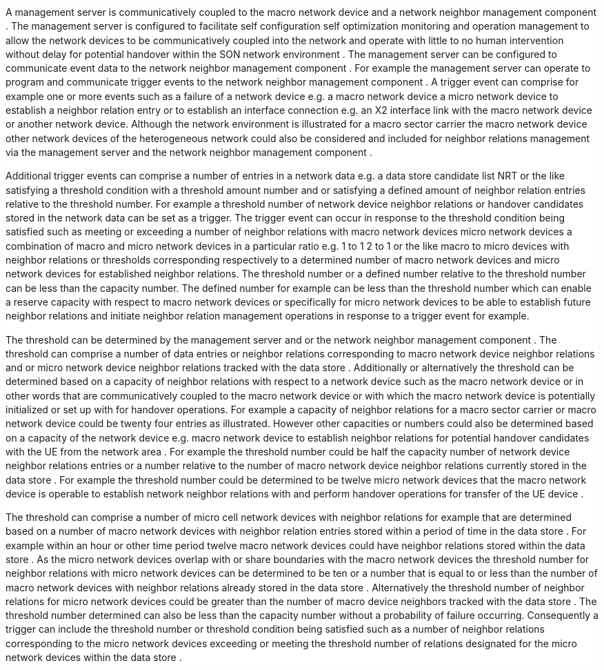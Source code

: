 A management server is communicatively coupled to the macro network device and a network neighbor management component . The management server is configured to facilitate self configuration self optimization monitoring and operation management to allow the network devices to be communicatively coupled into the network and operate with little to no human intervention without delay for potential handover within the SON network environment . The management server can be configured to communicate event data to the network neighbor management component . For example the management server can operate to program and communicate trigger events to the network neighbor management component . A trigger event can comprise for example one or more events such as a failure of a network device e.g. a macro network device a micro network device to establish a neighbor relation entry or to establish an interface connection e.g. an X2 interface link with the macro network device or another network device. Although the network environment is illustrated for a macro sector carrier the macro network device other network devices of the heterogeneous network could also be considered and included for neighbor relations management via the management server and the network neighbor management component .

Additional trigger events can comprise a number of entries in a network data e.g. a data store candidate list NRT or the like satisfying a threshold condition with a threshold amount number and or satisfying a defined amount of neighbor relation entries relative to the threshold number. For example a threshold number of network device neighbor relations or handover candidates stored in the network data can be set as a trigger. The trigger event can occur in response to the threshold condition being satisfied such as meeting or exceeding a number of neighbor relations with macro network devices micro network devices a combination of macro and micro network devices in a particular ratio e.g. 1 to 1 2 to 1 or the like macro to micro devices with neighbor relations or thresholds corresponding respectively to a determined number of macro network devices and micro network devices for established neighbor relations. The threshold number or a defined number relative to the threshold number can be less than the capacity number. The defined number for example can be less than the threshold number which can enable a reserve capacity with respect to macro network devices or specifically for micro network devices to be able to establish future neighbor relations and initiate neighbor relation management operations in response to a trigger event for example.

The threshold can be determined by the management server and or the network neighbor management component . The threshold can comprise a number of data entries or neighbor relations corresponding to macro network device neighbor relations and or micro network device neighbor relations tracked with the data store . Additionally or alternatively the threshold can be determined based on a capacity of neighbor relations with respect to a network device such as the macro network device or in other words that are communicatively coupled to the macro network device or with which the macro network device is potentially initialized or set up with for handover operations. For example a capacity of neighbor relations for a macro sector carrier or macro network device could be twenty four entries as illustrated. However other capacities or numbers could also be determined based on a capacity of the network device e.g. macro network device to establish neighbor relations for potential handover candidates with the UE from the network area . For example the threshold number could be half the capacity number of network device neighbor relations entries or a number relative to the number of macro network device neighbor relations currently stored in the data store . For example the threshold number could be determined to be twelve micro network devices that the macro network device is operable to establish network neighbor relations with and perform handover operations for transfer of the UE device .

The threshold can comprise a number of micro cell network devices with neighbor relations for example that are determined based on a number of macro network devices with neighbor relation entries stored within a period of time in the data store . For example within an hour or other time period twelve macro network devices could have neighbor relations stored within the data store . As the micro network devices overlap with or share boundaries with the macro network devices the threshold number for neighbor relations with micro network devices can be determined to be ten or a number that is equal to or less than the number of macro network devices with neighbor relations already stored in the data store . Alternatively the threshold number of neighbor relations for micro network devices could be greater than the number of macro device neighbors tracked with the data store . The threshold number determined can also be less than the capacity number without a probability of failure occurring. Consequently a trigger can include the threshold number or threshold condition being satisfied such as a number of neighbor relations corresponding to the micro network devices exceeding or meeting the threshold number of relations designated for the micro network devices within the data store .
